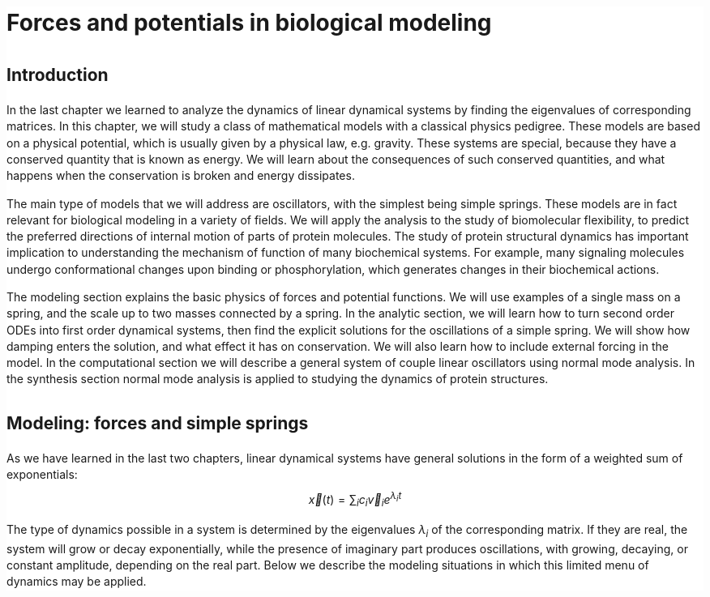 Forces and potentials in biological modeling
============================================

Introduction
------------

In the last chapter we learned to analyze the dynamics of linear
dynamical systems by finding the eigenvalues of corresponding matrices.
In this chapter, we will study a class of mathematical models with a
classical physics pedigree. These models are based on a physical
potential, which is usually given by a physical law, e.g. gravity. These
systems are special, because they have a conserved quantity that is
known as energy. We will learn about the consequences of such conserved
quantities, and what happens when the conservation is broken and energy
dissipates.

The main type of models that we will address are oscillators, with the
simplest being simple springs. These models are in fact relevant for
biological modeling in a variety of fields. We will apply the analysis
to the study of biomolecular flexibility, to predict the preferred
directions of internal motion of parts of protein molecules. The study
of protein structural dynamics has important implication to
understanding the mechanism of function of many biochemical systems. For
example, many signaling molecules undergo conformational changes upon
binding or phosphorylation, which generates changes in their biochemical
actions.

The modeling section explains the basic physics of forces and potential
functions. We will use examples of a single mass on a spring, and the
scale up to two masses connected by a spring. In the analytic section,
we will learn how to turn second order ODEs into first order dynamical
systems, then find the explicit solutions for the oscillations of a
simple spring. We will show how damping enters the solution, and what
effect it has on conservation. We will also learn how to include
external forcing in the model. In the computational section we will
describe a general system of couple linear oscillators using normal mode
analysis. In the synthesis section normal mode analysis is applied to
studying the dynamics of protein structures.

Modeling: forces and simple springs
-----------------------------------

As we have learned in the last two chapters, linear dynamical systems
have general solutions in the form of a weighted sum of exponentials:
$$\vec x(t) = \sum_i c_i \vec v_i e^{\lambda_i t}$$

The type of dynamics possible in a system is determined by the
eigenvalues $\lambda_i$ of the corresponding matrix. If they are real,
the system will grow or decay exponentially, while the presence of
imaginary part produces oscillations, with growing, decaying, or
constant amplitude, depending on the real part. Below we describe the
modeling situations in which this limited menu of dynamics may be
applied.

